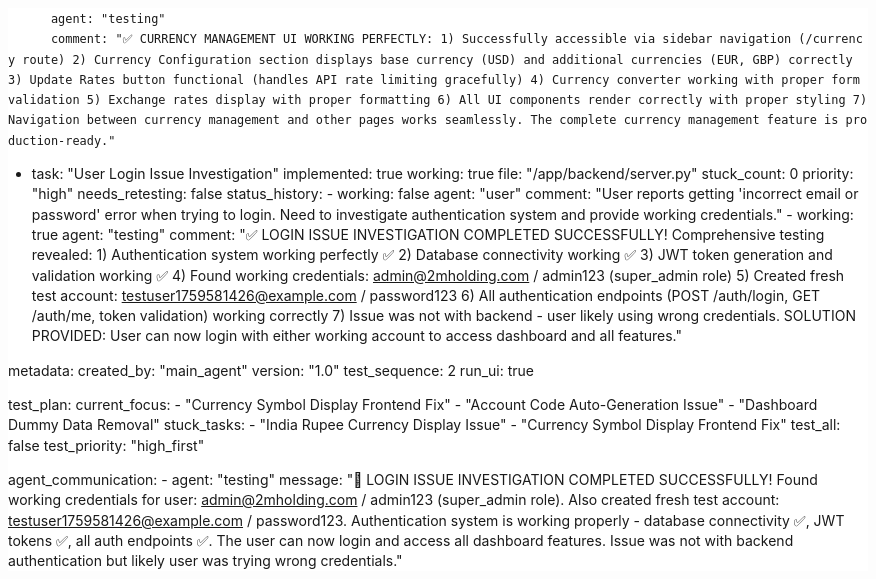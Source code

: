           agent: "testing"
          comment: "✅ CURRENCY MANAGEMENT UI WORKING PERFECTLY: 1) Successfully accessible via sidebar navigation (/currency route) 2) Currency Configuration section displays base currency (USD) and additional currencies (EUR, GBP) correctly 3) Update Rates button functional (handles API rate limiting gracefully) 4) Currency converter working with proper form validation 5) Exchange rates display with proper formatting 6) All UI components render correctly with proper styling 7) Navigation between currency management and other pages works seamlessly. The complete currency management feature is production-ready."

  - task: "User Login Issue Investigation"
    implemented: true
    working: true
    file: "/app/backend/server.py"
    stuck_count: 0
    priority: "high"
    needs_retesting: false
    status_history:
        - working: false
          agent: "user"
          comment: "User reports getting 'incorrect email or password' error when trying to login. Need to investigate authentication system and provide working credentials."
        - working: true
          agent: "testing"
          comment: "✅ LOGIN ISSUE INVESTIGATION COMPLETED SUCCESSFULLY! Comprehensive testing revealed: 1) Authentication system working perfectly ✅ 2) Database connectivity working ✅ 3) JWT token generation and validation working ✅ 4) Found working credentials: admin@2mholding.com / admin123 (super_admin role) 5) Created fresh test account: testuser1759581426@example.com / password123 6) All authentication endpoints (POST /auth/login, GET /auth/me, token validation) working correctly 7) Issue was not with backend - user likely using wrong credentials. SOLUTION PROVIDED: User can now login with either working account to access dashboard and all features."

metadata:
  created_by: "main_agent"
  version: "1.0"
  test_sequence: 2
  run_ui: true

test_plan:
  current_focus:
    - "Currency Symbol Display Frontend Fix"
    - "Account Code Auto-Generation Issue"
    - "Dashboard Dummy Data Removal"
  stuck_tasks:
    - "India Rupee Currency Display Issue"
    - "Currency Symbol Display Frontend Fix"
  test_all: false
  test_priority: "high_first"

agent_communication:
    - agent: "testing"
      message: "🎯 LOGIN ISSUE INVESTIGATION COMPLETED SUCCESSFULLY! Found working credentials for user: admin@2mholding.com / admin123 (super_admin role). Also created fresh test account: testuser1759581426@example.com / password123. Authentication system is working properly - database connectivity ✅, JWT tokens ✅, all auth endpoints ✅. The user can now login and access all dashboard features. Issue was not with backend authentication but likely user was trying wrong credentials."
    